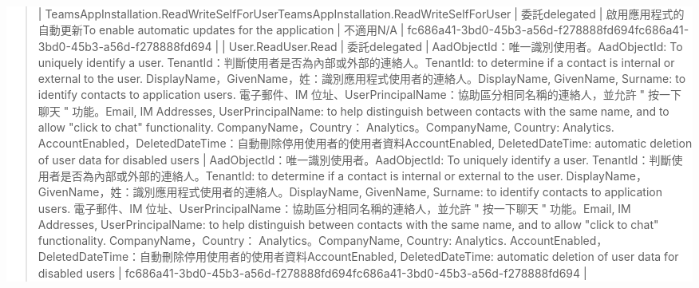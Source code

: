 >| <span data-ttu-id="0ac8f-166">TeamsAppInstallation.ReadWriteSelfForUser</span><span class="sxs-lookup"><span data-stu-id="0ac8f-166">TeamsAppInstallation.ReadWriteSelfForUser</span></span> | <span data-ttu-id="0ac8f-167">委託</span><span class="sxs-lookup"><span data-stu-id="0ac8f-167">delegated</span></span> | <span data-ttu-id="0ac8f-168">啟用應用程式的自動更新</span><span class="sxs-lookup"><span data-stu-id="0ac8f-168">To enable automatic updates for the application</span></span> | <span data-ttu-id="0ac8f-169">不適用</span><span class="sxs-lookup"><span data-stu-id="0ac8f-169">N/A</span></span> | <span data-ttu-id="0ac8f-170">fc686a41-3bd0-45b3-a56d-f278888fd694</span><span class="sxs-lookup"><span data-stu-id="0ac8f-170">fc686a41-3bd0-45b3-a56d-f278888fd694</span></span> |
>| <span data-ttu-id="0ac8f-171">User.Read</span><span class="sxs-lookup"><span data-stu-id="0ac8f-171">User.Read</span></span> | <span data-ttu-id="0ac8f-172">委託</span><span class="sxs-lookup"><span data-stu-id="0ac8f-172">delegated</span></span> | <span data-ttu-id="0ac8f-173">AadObjectId：唯一識別使用者。</span><span class="sxs-lookup"><span data-stu-id="0ac8f-173">AadObjectId: To uniquely identify a user.</span></span> <span data-ttu-id="0ac8f-174">TenantId：判斷使用者是否為內部或外部的連絡人。</span><span class="sxs-lookup"><span data-stu-id="0ac8f-174">TenantId: to determine if a contact is internal or external to the user.</span></span> <span data-ttu-id="0ac8f-175">DisplayName，GivenName，姓：識別應用程式使用者的連絡人。</span><span class="sxs-lookup"><span data-stu-id="0ac8f-175">DisplayName, GivenName, Surname: to identify contacts to application users.</span></span> <span data-ttu-id="0ac8f-176">電子郵件、IM 位址、UserPrincipalName：協助區分相同名稱的連絡人，並允許 &quot; 按一下聊天 &quot; 功能。</span><span class="sxs-lookup"><span data-stu-id="0ac8f-176">Email, IM Addresses, UserPrincipalName: to help distinguish between contacts with the same name, and to allow &quot;click to chat&quot; functionality.</span></span> <span data-ttu-id="0ac8f-177">CompanyName，Country： Analytics。</span><span class="sxs-lookup"><span data-stu-id="0ac8f-177">CompanyName, Country: Analytics.</span></span> <span data-ttu-id="0ac8f-178">AccountEnabled，DeletedDateTime：自動刪除停用使用者的使用者資料</span><span class="sxs-lookup"><span data-stu-id="0ac8f-178">AccountEnabled, DeletedDateTime: automatic deletion of user data for disabled users</span></span> | <span data-ttu-id="0ac8f-179">AadObjectId：唯一識別使用者。</span><span class="sxs-lookup"><span data-stu-id="0ac8f-179">AadObjectId: To uniquely identify a user.</span></span> <span data-ttu-id="0ac8f-180">TenantId：判斷使用者是否為內部或外部的連絡人。</span><span class="sxs-lookup"><span data-stu-id="0ac8f-180">TenantId: to determine if a contact is internal or external to the user.</span></span> <span data-ttu-id="0ac8f-181">DisplayName，GivenName，姓：識別應用程式使用者的連絡人。</span><span class="sxs-lookup"><span data-stu-id="0ac8f-181">DisplayName, GivenName, Surname: to identify contacts to application users.</span></span> <span data-ttu-id="0ac8f-182">電子郵件、IM 位址、UserPrincipalName：協助區分相同名稱的連絡人，並允許 &quot; 按一下聊天 &quot; 功能。</span><span class="sxs-lookup"><span data-stu-id="0ac8f-182">Email, IM Addresses, UserPrincipalName: to help distinguish between contacts with the same name, and to allow &quot;click to chat&quot; functionality.</span></span> <span data-ttu-id="0ac8f-183">CompanyName，Country： Analytics。</span><span class="sxs-lookup"><span data-stu-id="0ac8f-183">CompanyName, Country: Analytics.</span></span> <span data-ttu-id="0ac8f-184">AccountEnabled，DeletedDateTime：自動刪除停用使用者的使用者資料</span><span class="sxs-lookup"><span data-stu-id="0ac8f-184">AccountEnabled, DeletedDateTime: automatic deletion of user data for disabled users</span></span> | <span data-ttu-id="0ac8f-185">fc686a41-3bd0-45b3-a56d-f278888fd694</span><span class="sxs-lookup"><span data-stu-id="0ac8f-185">fc686a41-3bd0-45b3-a56d-f278888fd694</span></span> |